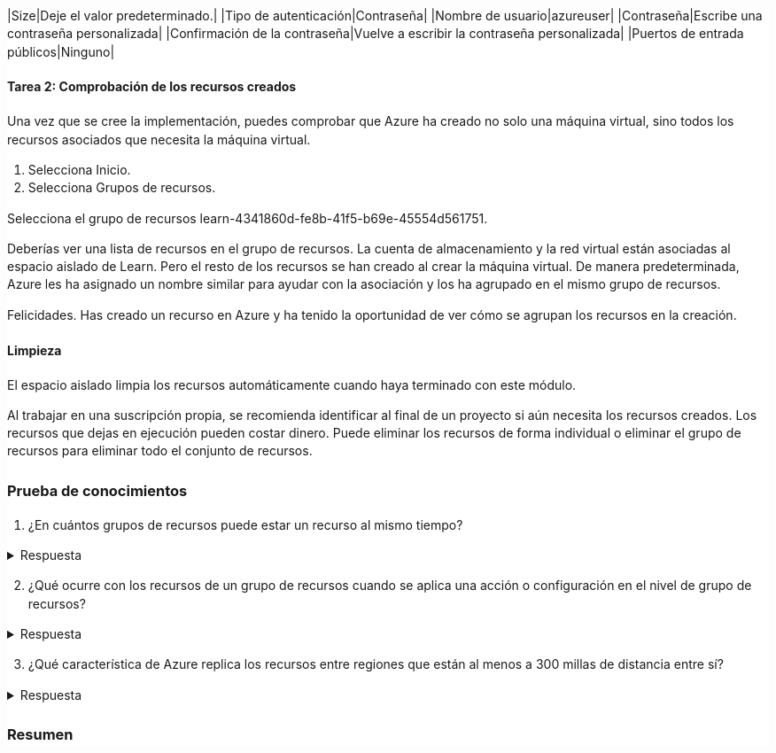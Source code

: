 |Size|Deje el valor predeterminado.|
|Tipo de autenticación|Contraseña|
|Nombre de usuario|azureuser|
|Contraseña|Escribe una contraseña personalizada|
|Confirmación de la contraseña|Vuelve a escribir la contraseña personalizada|
|Puertos de entrada públicos|Ninguno|

#### Tarea 2: Comprobación de los recursos creados

Una vez que se cree la implementación, puedes comprobar que Azure ha creado no solo una máquina virtual, sino todos los recursos asociados que necesita la máquina virtual.

1. Selecciona Inicio.
2. Selecciona Grupos de recursos.

Selecciona el grupo de recursos learn-4341860d-fe8b-41f5-b69e-45554d561751.

Deberías ver una lista de recursos en el grupo de recursos. La cuenta de almacenamiento y la red virtual están asociadas al espacio aislado de Learn. Pero el resto de los recursos se han creado al crear la máquina virtual. De manera predeterminada, Azure les ha asignado un nombre similar para ayudar con la asociación y los ha agrupado en el mismo grupo de recursos.

Felicidades. Has creado un recurso en Azure y ha tenido la oportunidad de ver cómo se agrupan los recursos en la creación.

#### Limpieza

El espacio aislado limpia los recursos automáticamente cuando haya terminado con este módulo.

Al trabajar en una suscripción propia, se recomienda identificar al final de un proyecto si aún necesita los recursos creados. Los recursos que dejas en ejecución pueden costar dinero. Puede eliminar los recursos de forma individual o eliminar el grupo de recursos para eliminar todo el conjunto de recursos.


### Prueba de conocimientos

1. ¿En cuántos grupos de recursos puede estar un recurso al mismo tiempo?

<Details><summary>Respuesta</summary></Details>

2. ¿Qué ocurre con los recursos de un grupo de recursos cuando se aplica una acción o configuración en el nivel de grupo de recursos?

<Details><summary>Respuesta</summary></Details>

3. ¿Qué característica de Azure replica los recursos entre regiones que están al menos a 300 millas de distancia entre sí?

<Details><summary>Respuesta</summary></Details>

### Resumen
